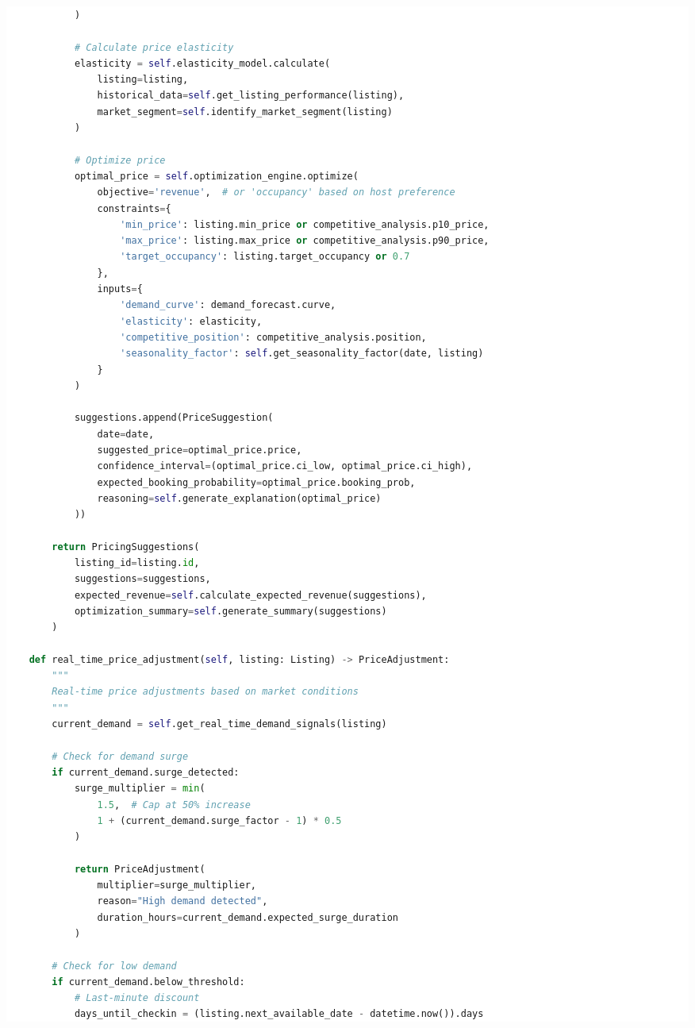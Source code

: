 ```python
            )
            
            # Calculate price elasticity
            elasticity = self.elasticity_model.calculate(
                listing=listing,
                historical_data=self.get_listing_performance(listing),
                market_segment=self.identify_market_segment(listing)
            )
            
            # Optimize price
            optimal_price = self.optimization_engine.optimize(
                objective='revenue',  # or 'occupancy' based on host preference
                constraints={
                    'min_price': listing.min_price or competitive_analysis.p10_price,
                    'max_price': listing.max_price or competitive_analysis.p90_price,
                    'target_occupancy': listing.target_occupancy or 0.7
                },
                inputs={
                    'demand_curve': demand_forecast.curve,
                    'elasticity': elasticity,
                    'competitive_position': competitive_analysis.position,
                    'seasonality_factor': self.get_seasonality_factor(date, listing)
                }
            )
            
            suggestions.append(PriceSuggestion(
                date=date,
                suggested_price=optimal_price.price,
                confidence_interval=(optimal_price.ci_low, optimal_price.ci_high),
                expected_booking_probability=optimal_price.booking_prob,
                reasoning=self.generate_explanation(optimal_price)
            ))
            
        return PricingSuggestions(
            listing_id=listing.id,
            suggestions=suggestions,
            expected_revenue=self.calculate_expected_revenue(suggestions),
            optimization_summary=self.generate_summary(suggestions)
        )
        
    def real_time_price_adjustment(self, listing: Listing) -> PriceAdjustment:
        """
        Real-time price adjustments based on market conditions
        """
        current_demand = self.get_real_time_demand_signals(listing)
        
        # Check for demand surge
        if current_demand.surge_detected:
            surge_multiplier = min(
                1.5,  # Cap at 50% increase
                1 + (current_demand.surge_factor - 1) * 0.5
            )
            
            return PriceAdjustment(
                multiplier=surge_multiplier,
                reason="High demand detected",
                duration_hours=current_demand.expected_surge_duration
            )
            
        # Check for low demand
        if current_demand.below_threshold:
            # Last-minute discount
            days_until_checkin = (listing.next_available_date - datetime.now()).days
```
